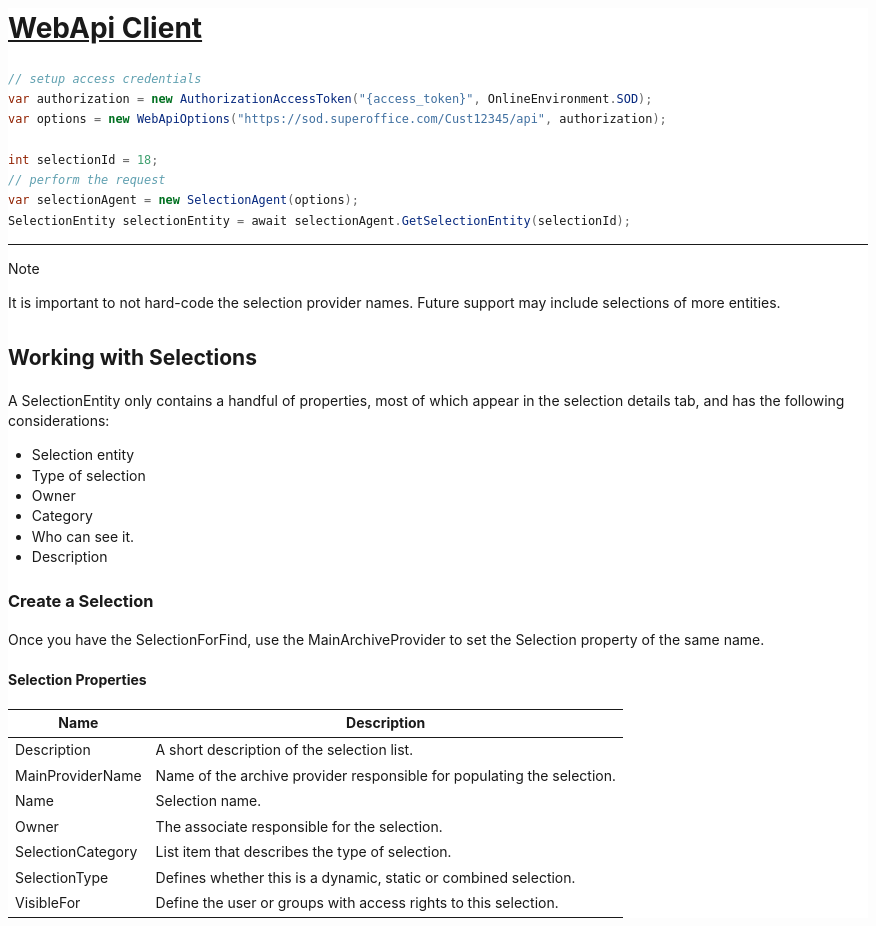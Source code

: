 # [WebApi Client](#tab/get-selection-entity-3)
```csharp
// setup access credentials
var authorization = new AuthorizationAccessToken("{access_token}", OnlineEnvironment.SOD);
var options = new WebApiOptions("https://sod.superoffice.com/Cust12345/api", authorization);

int selectionId = 18;
// perform the request
var selectionAgent = new SelectionAgent(options);
SelectionEntity selectionEntity = await selectionAgent.GetSelectionEntity(selectionId);
```

___

> [!NOTE]
> It is important to not hard-code the selection provider names. Future support may include selections of more entities.

## Working with Selections

A SelectionEntity only contains a handful of properties, most of which appear in the selection details tab, and has the following considerations:

* Selection entity
* Type of selection
* Owner
* Category
* Who can see it.
* Description

### Create a Selection

Once you have the SelectionForFind, use the MainArchiveProvider to set the Selection property of the same name.

#### Selection Properties

| Name              | Description                                                            |
|-------------------|------------------------------------------------------------------------|
| Description       | A short description of the selection list.                             |
| MainProviderName  | Name of the archive provider responsible for populating the selection. |
| Name              | Selection name.                                                        |
| Owner             | The associate responsible for the selection.                           |
| SelectionCategory | List item that describes the type of selection.                        |
| SelectionType     | Defines whether this is a dynamic, static or combined selection.       |
| VisibleFor        | Define the user or groups with access rights to this selection.        |
